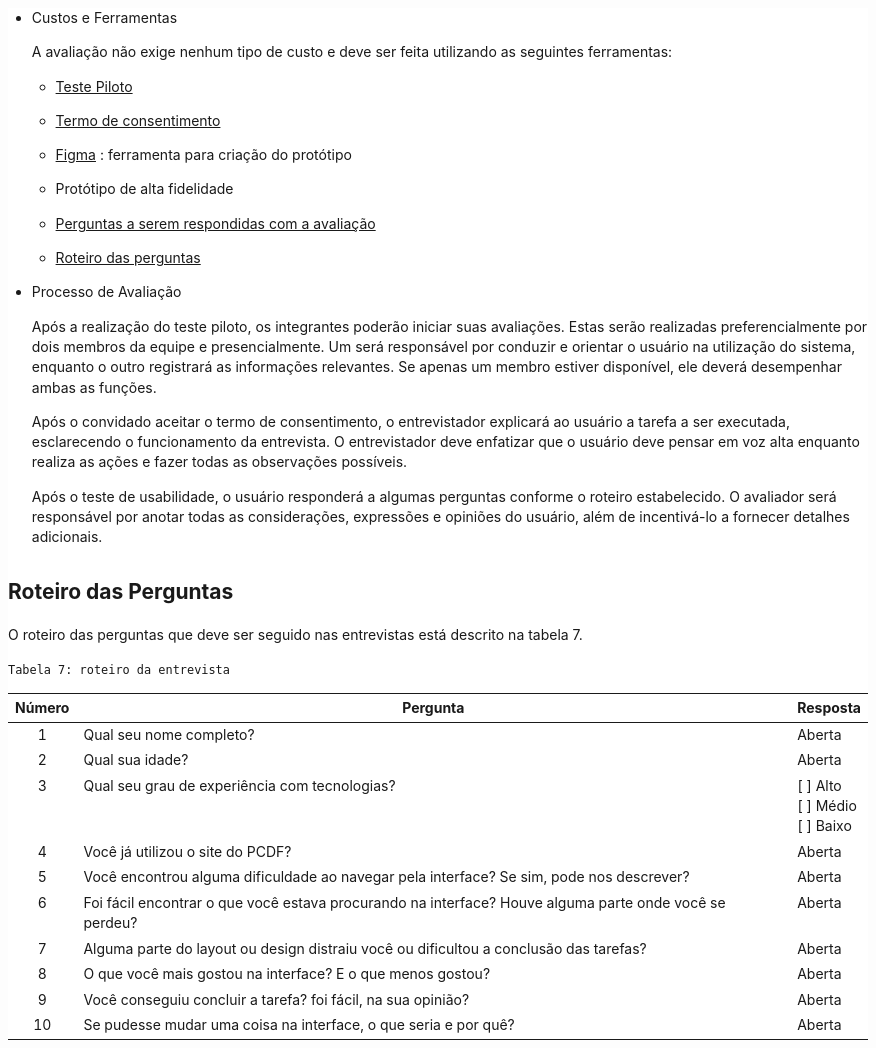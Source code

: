 * Custos e Ferramentas
   
    A avaliação não exige nenhum tipo de custo e deve ser feita utilizando as seguintes ferramentas:

    - <a href="#teste-piloto">Teste Piloto</a>
  
    - [Termo de consentimento](https://interacao-humano-computador.github.io/2024.1-PCDF/analise_requisitos1/aspectos_%C3%A9ticos/)
    
    - [Figma](https://www.figma.com/files/team/1370082253382657361/recents-and-sharing/recently-viewed?fuid=1370082251525688876) : ferramenta para criação do protótipo
    
    - Protótipo de alta fidelidade
    
    - <a href="#perguntas">Perguntas a serem respondidas com a avaliação</a>
    
    - <a href="#roteiro">Roteiro das perguntas</a>

* Processo de Avaliação
   
    Após a realização do teste piloto, os integrantes poderão iniciar suas avaliações. Estas serão realizadas preferencialmente por dois membros da equipe e presencialmente. Um será responsável por conduzir e orientar o usuário na utilização do sistema, enquanto o outro registrará as informações relevantes. Se apenas um membro estiver disponível, ele deverá desempenhar ambas as funções.

    Após o convidado aceitar o termo de consentimento, o entrevistador explicará ao usuário a tarefa a ser executada, esclarecendo o funcionamento da entrevista. O entrevistador deve enfatizar que o usuário deve pensar em voz alta enquanto realiza as ações e fazer todas as observações possíveis.

    Após o teste de usabilidade, o usuário responderá a algumas perguntas conforme o roteiro estabelecido. O avaliador será responsável por anotar todas as considerações, expressões e opiniões do usuário, além de incentivá-lo a fornecer detalhes adicionais.

<h2 id="roteiro">Roteiro das Perguntas</h2>
O roteiro das perguntas que deve ser seguido nas entrevistas está descrito na tabela 7.

    Tabela 7: roteiro da entrevista
| Número | Pergunta | Resposta |
| :----: | ---------------------------------------------------- | -----------------------------------------------|
| 1 | Qual seu nome completo?| Aberta |
| 2 | Qual sua idade? | Aberta |
| 3 | Qual seu grau de experiência com tecnologias? | [ ] Alto <br> [ ] Médio <br> [ ] Baixo <br> |
| 4 | Você já utilizou o site do PCDF? | Aberta |
| 5 | Você encontrou alguma dificuldade ao navegar pela interface? Se sim, pode nos descrever? | Aberta |
| 6 | Foi fácil encontrar o que você estava procurando na interface? Houve alguma parte onde você se perdeu? | Aberta |
| 7 | Alguma parte do layout ou design distraiu você ou dificultou a conclusão das tarefas? | Aberta |
| 8 | O que você mais gostou na interface? E o que menos gostou? | Aberta |
| 9 | Você conseguiu concluir a tarefa? foi fácil, na sua opinião? | Aberta |
| 10 | Se pudesse mudar uma coisa na interface, o que seria e por quê? | Aberta |
